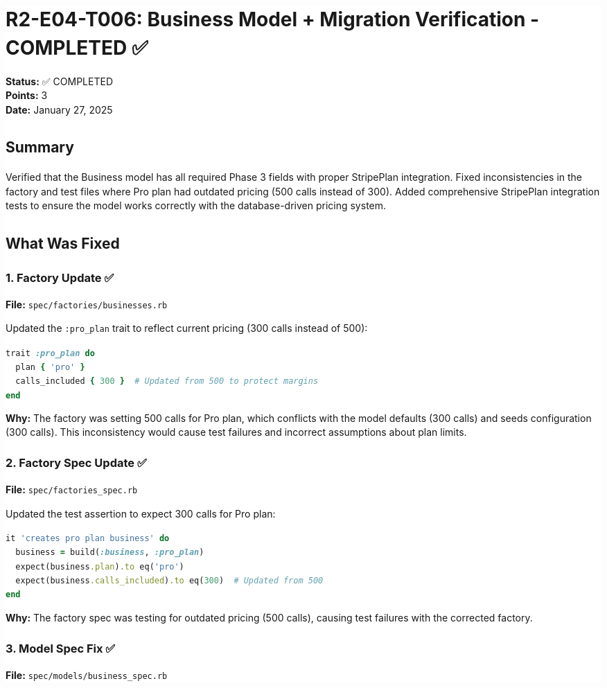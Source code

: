 # R2-E04-T006: Business Model + Migration Verification - COMPLETED ✅

**Status:** ✅ COMPLETED  
**Points:** 3  
**Date:** January 27, 2025

## Summary

Verified that the Business model has all required Phase 3 fields with proper StripePlan integration. Fixed inconsistencies in the factory and test files where Pro plan had outdated pricing (500 calls instead of 300). Added comprehensive StripePlan integration tests to ensure the model works correctly with the database-driven pricing system.

## What Was Fixed

### 1. Factory Update ✅

**File:** `spec/factories/businesses.rb`

Updated the `:pro_plan` trait to reflect current pricing (300 calls instead of 500):

```ruby
trait :pro_plan do
  plan { 'pro' }
  calls_included { 300 }  # Updated from 500 to protect margins
end
```

**Why:** The factory was setting 500 calls for Pro plan, which conflicts with the model defaults (300 calls) and seeds configuration (300 calls). This inconsistency would cause test failures and incorrect assumptions about plan limits.

### 2. Factory Spec Update ✅

**File:** `spec/factories_spec.rb`

Updated the test assertion to expect 300 calls for Pro plan:

```ruby
it 'creates pro plan business' do
  business = build(:business, :pro_plan)
  expect(business.plan).to eq('pro')
  expect(business.calls_included).to eq(300)  # Updated from 500
end
```

**Why:** The factory spec was testing for outdated pricing (500 calls), causing test failures with the corrected factory.

### 3. Model Spec Fix ✅

**File:** `spec/models/business_spec.rb`
